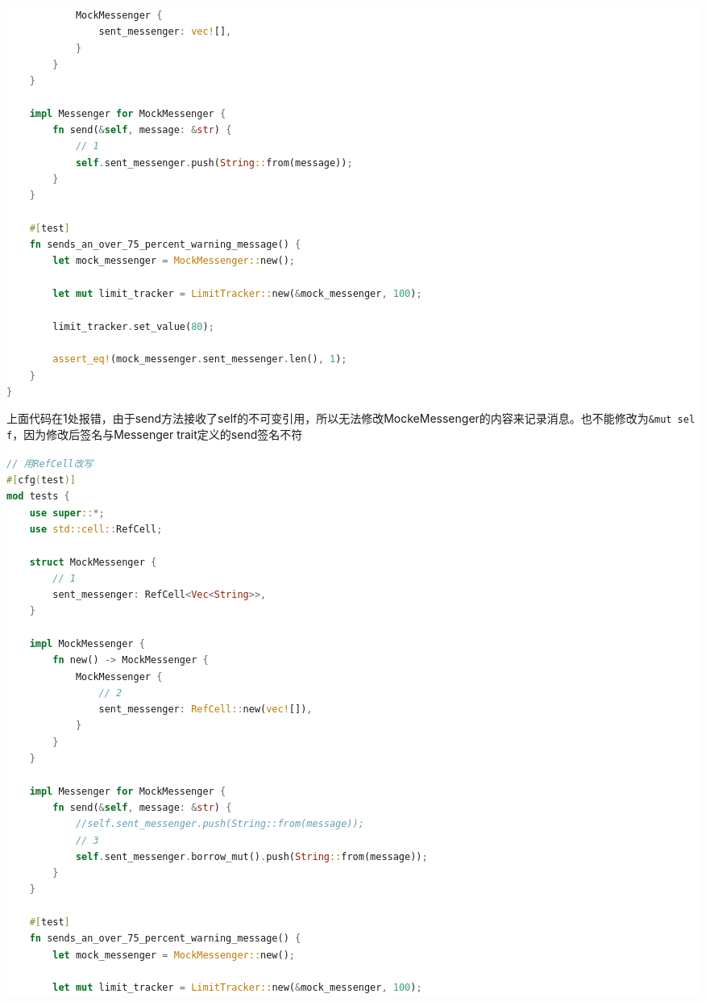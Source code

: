 ```rust
            MockMessenger {
                sent_messenger: vec![],
            }
        }
    }

    impl Messenger for MockMessenger {
        fn send(&self, message: &str) {
            // 1
            self.sent_messenger.push(String::from(message));
        }
    }

    #[test]
    fn sends_an_over_75_percent_warning_message() {
        let mock_messenger = MockMessenger::new();

        let mut limit_tracker = LimitTracker::new(&mock_messenger, 100);

        limit_tracker.set_value(80);

        assert_eq!(mock_messenger.sent_messenger.len(), 1);
    }
}

```

上面代码在1处报错，由于send方法接收了self的不可变引用，所以无法修改MockeMessenger的内容来记录消息。也不能修改为```&mut self```，因为修改后签名与Messenger trait定义的send签名不符

```rust
// 用RefCell改写
#[cfg(test)]
mod tests {
    use super::*;
    use std::cell::RefCell;

    struct MockMessenger {
        // 1
        sent_messenger: RefCell<Vec<String>>,
    }

    impl MockMessenger {
        fn new() -> MockMessenger {
            MockMessenger {
                // 2
                sent_messenger: RefCell::new(vec![]),
            }
        }
    }

    impl Messenger for MockMessenger {
        fn send(&self, message: &str) {
            //self.sent_messenger.push(String::from(message));
            // 3
            self.sent_messenger.borrow_mut().push(String::from(message));
        }
    }

    #[test]
    fn sends_an_over_75_percent_warning_message() {
        let mock_messenger = MockMessenger::new();

        let mut limit_tracker = LimitTracker::new(&mock_messenger, 100);
```